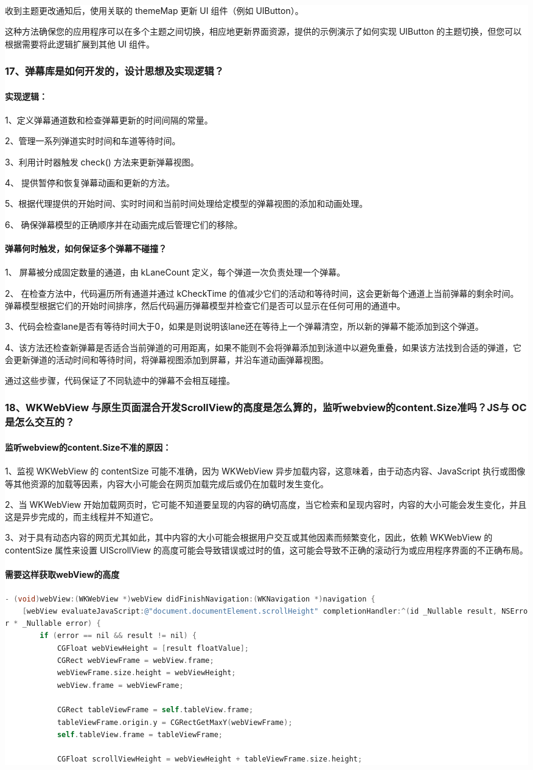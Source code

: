 收到主题更改通知后，使用关联的 themeMap 更新 UI 组件（例如 UIButton）。

这种方法确保您的应用程序可以在多个主题之间切换，相应地更新界面资源，提供的示例演示了如何实现 UIButton 的主题切换，但您可以根据需要将此逻辑扩展到其他 UI 组件。





### 17、弹幕库是如何开发的，设计思想及实现逻辑？

#### 实现逻辑：

1、定义弹幕通道数和检查弹幕更新的时间间隔的常量。 

2、管理一系列弹道实时时间和车道等待时间。

3、利用计时器触发 check() 方法来更新弹幕视图。

4、 提供暂停和恢复弹幕动画和更新的方法。 

5、根据代理提供的开始时间、实时时间和当前时间处理给定模型的弹幕视图的添加和动画处理。

6、 确保弹幕模型的正确顺序并在动画完成后管理它们的移除。



#### 弹幕何时触发，如何保证多个弹幕不碰撞？ 

1、 屏幕被分成固定数量的通道，由 kLaneCount 定义，每个弹道一次负责处理一个弹幕。 

2、 在检查方法中，代码遍历所有通道并通过 kCheckTime 的值减少它们的活动和等待时间，这会更新每个通道上当前弹幕的剩余时间。 弹幕模型根据它们的开始时间排序，然后代码遍历弹幕模型并检查它们是否可以显示在任何可用的通道中。

3、代码会检查lane是否有等待时间大于0，如果是则说明该lane还在等待上一个弹幕清空，所以新的弹幕不能添加到这个弹道。

4、该方法还检查新弹幕是否适合当前弹道的可用距离，如果不能则不会将弹幕添加到泳道中以避免重叠，如果该方法找到合适的弹道，它会更新弹道的活动时间和等待时间，将弹幕视图添加到屏幕，并沿车道动画弹幕视图。



通过这些步骤，代码保证了不同轨迹中的弹幕不会相互碰撞。



### 18、WKWebView 与原生页面混合开发ScrollView的高度是怎么算的，监听webview的content.Size准吗？JS与 OC 是怎么交互的？

#### 监听webview的content.Size不准的原因：

1、监视 WKWebView 的 contentSize 可能不准确，因为 WKWebView 异步加载内容，这意味着，由于动态内容、JavaScript 执行或图像等其他资源的加载等因素，内容大小可能会在网页加载完成后或仍在加载时发生变化。

2、当 WKWebView 开始加载网页时，它可能不知道要呈现的内容的确切高度，当它检索和呈现内容时，内容的大小可能会发生变化，并且这是异步完成的，而主线程并不知道它。

3、对于具有动态内容的网页尤其如此，其中内容的大小可能会根据用户交互或其他因素而频繁变化，因此，依赖 WKWebView 的 contentSize 属性来设置 UIScrollView 的高度可能会导致错误或过时的值，这可能会导致不正确的滚动行为或应用程序界面的不正确布局。



#### 需要这样获取webView的高度

```objective-c
- (void)webView:(WKWebView *)webView didFinishNavigation:(WKNavigation *)navigation {
    [webView evaluateJavaScript:@"document.documentElement.scrollHeight" completionHandler:^(id _Nullable result, NSError * _Nullable error) {
        if (error == nil && result != nil) {
            CGFloat webViewHeight = [result floatValue];
            CGRect webViewFrame = webView.frame;
            webViewFrame.size.height = webViewHeight;
            webView.frame = webViewFrame;
            
            CGRect tableViewFrame = self.tableView.frame;
            tableViewFrame.origin.y = CGRectGetMaxY(webViewFrame);
            self.tableView.frame = tableViewFrame;
            
            CGFloat scrollViewHeight = webViewHeight + tableViewFrame.size.height;
```